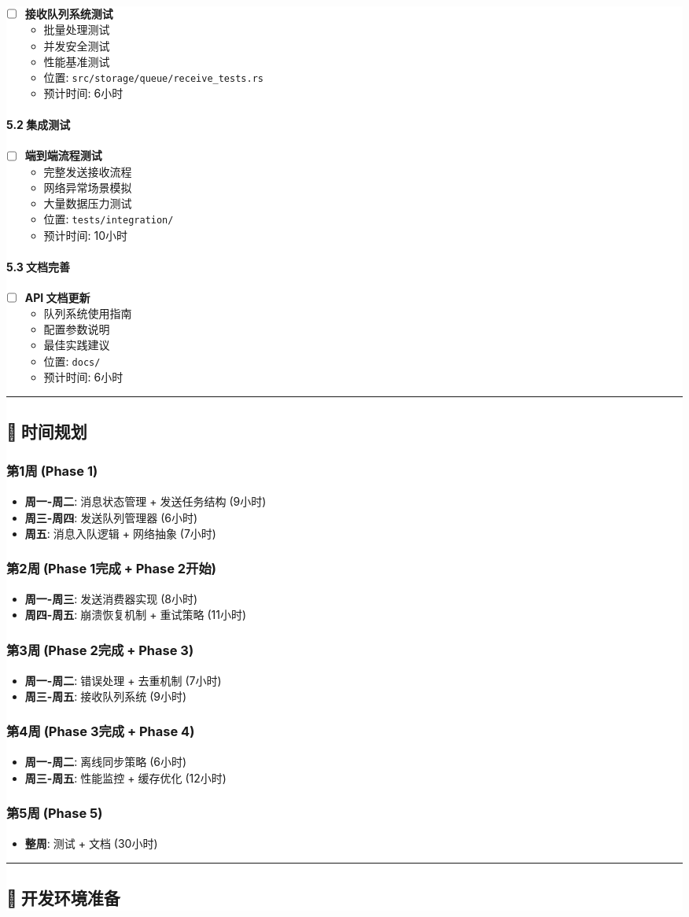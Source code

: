 - [ ] **接收队列系统测试**
  - 批量处理测试
  - 并发安全测试
  - 性能基准测试
  - 位置: `src/storage/queue/receive_tests.rs`
  - 预计时间: 6小时

#### 5.2 集成测试
- [ ] **端到端流程测试**
  - 完整发送接收流程
  - 网络异常场景模拟
  - 大量数据压力测试
  - 位置: `tests/integration/`
  - 预计时间: 10小时

#### 5.3 文档完善
- [ ] **API 文档更新**
  - 队列系统使用指南
  - 配置参数说明
  - 最佳实践建议
  - 位置: `docs/`
  - 预计时间: 6小时

---

## 📅 时间规划

### 第1周 (Phase 1)
- **周一-周二**: 消息状态管理 + 发送任务结构 (9小时)
- **周三-周四**: 发送队列管理器 (6小时)
- **周五**: 消息入队逻辑 + 网络抽象 (7小时)

### 第2周 (Phase 1完成 + Phase 2开始)
- **周一-周三**: 发送消费器实现 (8小时)
- **周四-周五**: 崩溃恢复机制 + 重试策略 (11小时)

### 第3周 (Phase 2完成 + Phase 3)
- **周一-周二**: 错误处理 + 去重机制 (7小时)
- **周三-周五**: 接收队列系统 (9小时)

### 第4周 (Phase 3完成 + Phase 4)
- **周一-周二**: 离线同步策略 (6小时)
- **周三-周五**: 性能监控 + 缓存优化 (12小时)

### 第5周 (Phase 5)
- **整周**: 测试 + 文档 (30小时)

---

## 🔧 开发环境准备
